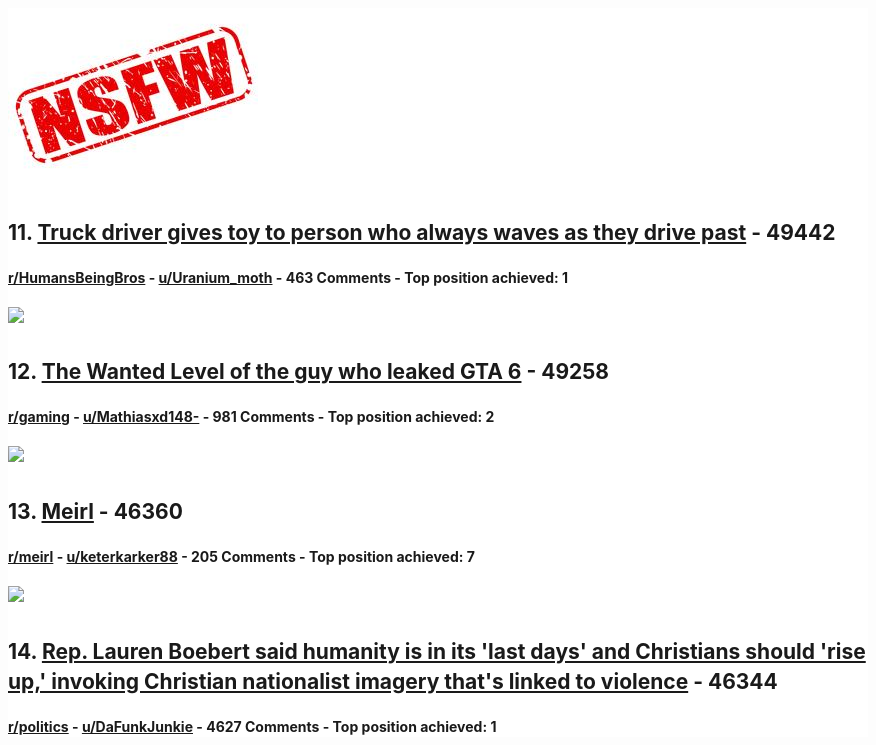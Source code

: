 <a href="https://i.redd.it/2r6eh2jpmmo91.jpg"><img src="https://github.com/mgerb/top-of-reddit/raw/master/nsfw.jpg"></img></a>

## 11. [Truck driver gives toy to person who always waves as they drive past](http://reddit.com/r/HumansBeingBros/comments/xhp0fm/truck_driver_gives_toy_to_person_who_always_waves/) - 49442
#### [r/HumansBeingBros](http://reddit.com/r/HumansBeingBros) - [u/Uranium_moth](http://reddit.com/u/Uranium_moth) - 463 Comments - Top position achieved: 1

<a href="https://i.imgur.com/fjj1Cfh.jpg"><img src="https://b.thumbs.redditmedia.com/Tf1IzHEFKliVWu_wT_4ZhKwVvw2-aJhcvKgt06-tk4c.jpg"></img></a>

## 12. [The Wanted Level of the guy who leaked GTA 6](http://reddit.com/r/gaming/comments/xhle4a/the_wanted_level_of_the_guy_who_leaked_gta_6/) - 49258
#### [r/gaming](http://reddit.com/r/gaming) - [u/Mathiasxd148-](http://reddit.com/u/Mathiasxd148-) - 981 Comments - Top position achieved: 2

<a href="https://i.redd.it/tu46e88tano91.jpg"><img src="https://b.thumbs.redditmedia.com/T-GEEnI0DE3aXOy79c_KLtGsjUx_njhn0XbDN4xDb3k.jpg"></img></a>

## 13. [Meirl](http://reddit.com/r/meirl/comments/xhfdyi/meirl/) - 46360
#### [r/meirl](http://reddit.com/r/meirl) - [u/keterkarker88](http://reddit.com/u/keterkarker88) - 205 Comments - Top position achieved: 7

<a href="https://i.redd.it/lpyk83gujno91.jpg"><img src="https://a.thumbs.redditmedia.com/Y0w-fx2c6BL6wq0U8VBJ2jwx0r2hBWCPHk_yww2rH00.jpg"></img></a>

## 14. [Rep. Lauren Boebert said humanity is in its 'last days' and Christians should 'rise up,' invoking Christian nationalist imagery that's linked to violence](http://reddit.com/r/politics/comments/xhfdwe/rep_lauren_boebert_said_humanity_is_in_its_last/) - 46344
#### [r/politics](http://reddit.com/r/politics) - [u/DaFunkJunkie](http://reddit.com/u/DaFunkJunkie) - 4627 Comments - Top position achieved: 1

